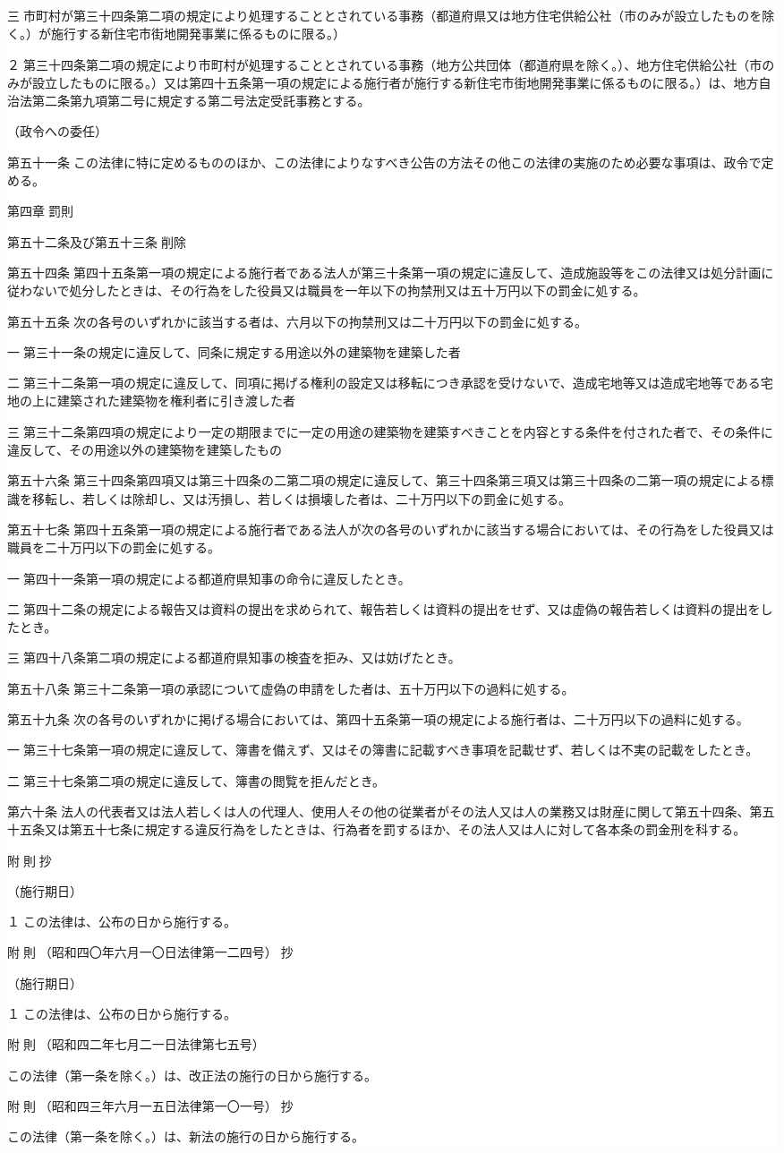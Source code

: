 三 市町村が第三十四条第二項の規定により処理することとされている事務（都道府県又は地方住宅供給公社（市のみが設立したものを除く。）が施行する新住宅市街地開発事業に係るものに限る。）

２ 第三十四条第二項の規定により市町村が処理することとされている事務（地方公共団体（都道府県を除く。）、地方住宅供給公社（市のみが設立したものに限る。）又は第四十五条第一項の規定による施行者が施行する新住宅市街地開発事業に係るものに限る。）は、地方自治法第二条第九項第二号に規定する第二号法定受託事務とする。

（政令への委任）

第五十一条 この法律に特に定めるもののほか、この法律によりなすべき公告の方法その他この法律の実施のため必要な事項は、政令で定める。

第四章 罰則

第五十二条及び第五十三条 削除

第五十四条 第四十五条第一項の規定による施行者である法人が第三十条第一項の規定に違反して、造成施設等をこの法律又は処分計画に従わないで処分したときは、その行為をした役員又は職員を一年以下の拘禁刑又は五十万円以下の罰金に処する。

第五十五条 次の各号のいずれかに該当する者は、六月以下の拘禁刑又は二十万円以下の罰金に処する。

一 第三十一条の規定に違反して、同条に規定する用途以外の建築物を建築した者

二 第三十二条第一項の規定に違反して、同項に掲げる権利の設定又は移転につき承認を受けないで、造成宅地等又は造成宅地等である宅地の上に建築された建築物を権利者に引き渡した者

三 第三十二条第四項の規定により一定の期限までに一定の用途の建築物を建築すべきことを内容とする条件を付された者で、その条件に違反して、その用途以外の建築物を建築したもの

第五十六条 第三十四条第四項又は第三十四条の二第二項の規定に違反して、第三十四条第三項又は第三十四条の二第一項の規定による標識を移転し、若しくは除却し、又は汚損し、若しくは損壊した者は、二十万円以下の罰金に処する。

第五十七条 第四十五条第一項の規定による施行者である法人が次の各号のいずれかに該当する場合においては、その行為をした役員又は職員を二十万円以下の罰金に処する。

一 第四十一条第一項の規定による都道府県知事の命令に違反したとき。

二 第四十二条の規定による報告又は資料の提出を求められて、報告若しくは資料の提出をせず、又は虚偽の報告若しくは資料の提出をしたとき。

三 第四十八条第二項の規定による都道府県知事の検査を拒み、又は妨げたとき。

第五十八条 第三十二条第一項の承認について虚偽の申請をした者は、五十万円以下の過料に処する。

第五十九条 次の各号のいずれかに掲げる場合においては、第四十五条第一項の規定による施行者は、二十万円以下の過料に処する。

一 第三十七条第一項の規定に違反して、簿書を備えず、又はその簿書に記載すべき事項を記載せず、若しくは不実の記載をしたとき。

二 第三十七条第二項の規定に違反して、簿書の閲覧を拒んだとき。

第六十条 法人の代表者又は法人若しくは人の代理人、使用人その他の従業者がその法人又は人の業務又は財産に関して第五十四条、第五十五条又は第五十七条に規定する違反行為をしたときは、行為者を罰するほか、その法人又は人に対して各本条の罰金刑を科する。

附 則 抄

（施行期日）

１ この法律は、公布の日から施行する。

附 則 （昭和四〇年六月一〇日法律第一二四号） 抄

（施行期日）

１ この法律は、公布の日から施行する。

附 則 （昭和四二年七月二一日法律第七五号）

この法律（第一条を除く。）は、改正法の施行の日から施行する。

附 則 （昭和四三年六月一五日法律第一〇一号） 抄

この法律（第一条を除く。）は、新法の施行の日から施行する。
